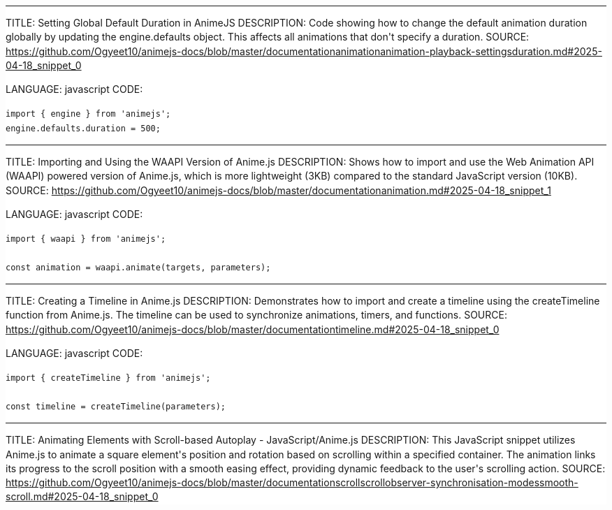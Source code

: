 ----------------------------------------

TITLE: Setting Global Default Duration in AnimeJS
DESCRIPTION: Code showing how to change the default animation duration globally by updating the engine.defaults object. This affects all animations that don't specify a duration.
SOURCE: https://github.com/Ogyeet10/animejs-docs/blob/master/documentationanimationanimation-playback-settingsduration.md#2025-04-18_snippet_0

LANGUAGE: javascript
CODE:
```
import { engine } from 'animejs';
engine.defaults.duration = 500;
```

----------------------------------------

TITLE: Importing and Using the WAAPI Version of Anime.js
DESCRIPTION: Shows how to import and use the Web Animation API (WAAPI) powered version of Anime.js, which is more lightweight (3KB) compared to the standard JavaScript version (10KB).
SOURCE: https://github.com/Ogyeet10/animejs-docs/blob/master/documentationanimation.md#2025-04-18_snippet_1

LANGUAGE: javascript
CODE:
```
import { waapi } from 'animejs';

const animation = waapi.animate(targets, parameters);
```

----------------------------------------

TITLE: Creating a Timeline in Anime.js
DESCRIPTION: Demonstrates how to import and create a timeline using the createTimeline function from Anime.js. The timeline can be used to synchronize animations, timers, and functions.
SOURCE: https://github.com/Ogyeet10/animejs-docs/blob/master/documentationtimeline.md#2025-04-18_snippet_0

LANGUAGE: javascript
CODE:
```
import { createTimeline } from 'animejs';

const timeline = createTimeline(parameters);
```

----------------------------------------

TITLE: Animating Elements with Scroll-based Autoplay - JavaScript/Anime.js
DESCRIPTION: This JavaScript snippet utilizes Anime.js to animate a square element's position and rotation based on scrolling within a specified container. The animation links its progress to the scroll position with a smooth easing effect, providing dynamic feedback to the user's scrolling action.
SOURCE: https://github.com/Ogyeet10/animejs-docs/blob/master/documentationscrollscrollobserver-synchronisation-modessmooth-scroll.md#2025-04-18_snippet_0
